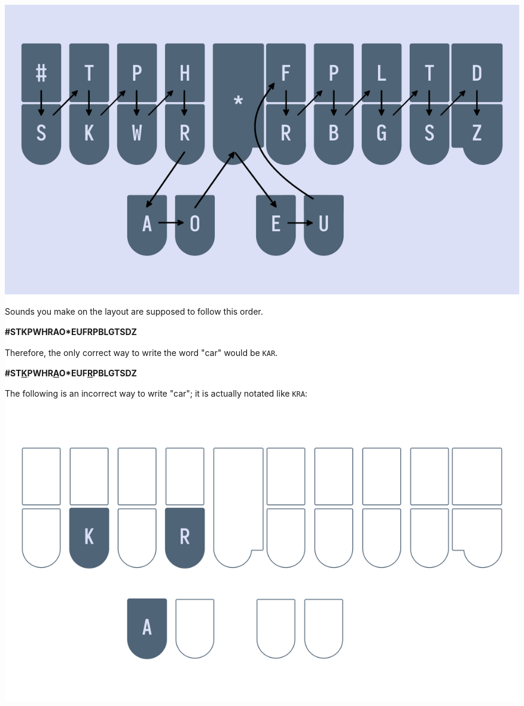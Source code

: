 ![](img/5-order.png)

Sounds you make on the layout are supposed to follow this order.

**\#STKPWHRAO\*EUFRPBLGTSDZ**

Therefore, the only correct way to write the word "car" would be  `KAR`.

**\#ST<ins>K</ins>PWHR<ins>A</ins>O\*EUF<ins>R</ins>PBLGTSDZ**

The following is an incorrect way to write "car"; it is actually notated like `KRA`:

![KRA](img/5-kra.png)
